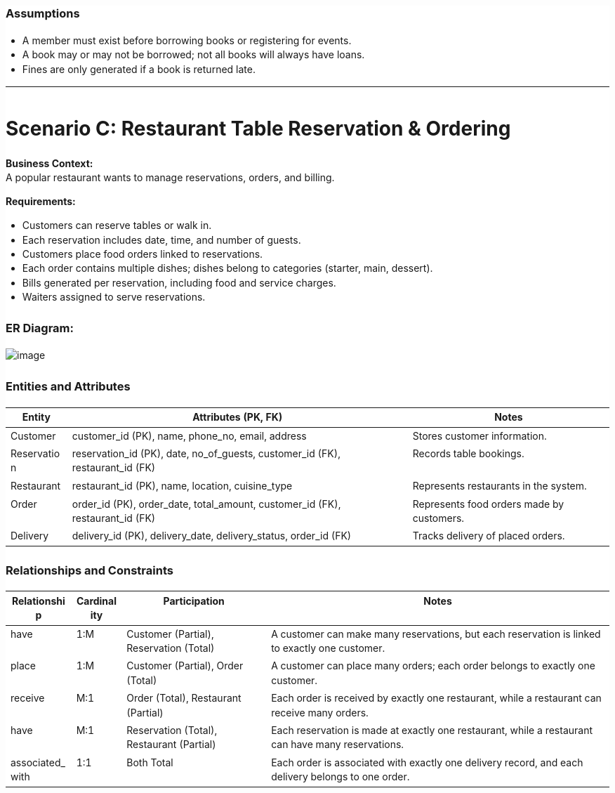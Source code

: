 ### Assumptions
- A member must exist before borrowing books or registering for events.
- A book may or may not be borrowed; not all books will always have loans.
- Fines are only generated if a book is returned late.

---

# Scenario C: Restaurant Table Reservation & Ordering

**Business Context:**  
A popular restaurant wants to manage reservations, orders, and billing.

**Requirements:**  
- Customers can reserve tables or walk in.  
- Each reservation includes date, time, and number of guests.  
- Customers place food orders linked to reservations.  
- Each order contains multiple dishes; dishes belong to categories (starter, main, dessert).  
- Bills generated per reservation, including food and service charges.  
- Waiters assigned to serve reservations.

### ER Diagram:

<img width="809" height="694" alt="image" src="https://github.com/user-attachments/assets/4e5dc6ad-38de-4c93-8e4d-a814dbe7a745" />


### Entities and Attributes

| Entity | Attributes (PK, FK) | Notes |
|--------|--------------------|-------|
| Customer       | customer_id (PK), name, phone_no, email, address                   | Stores customer information.      |
| Reservation       | reservation_id (PK), date, no_of_guests, customer_id (FK), restaurant_id (FK)                   | Records table bookings.      |
| Restaurant       | restaurant_id (PK), name, location, cuisine_type                   |Represents restaurants in the system.       |
| Order       |order_id (PK), order_date, total_amount, customer_id (FK), restaurant_id (FK)                    | Represents food orders made by customers.      |
| Delivery       |delivery_id (PK), delivery_date, delivery_status, order_id (FK)                    | Tracks delivery of placed orders.      |

### Relationships and Constraints

| Relationship | Cardinality | Participation | Notes |
|--------------|------------|---------------|-------|
|   have           |    1:M        |  Customer (Partial), Reservation (Total)             |  A customer can make many reservations, but each reservation is linked to exactly one customer.     |
|  place            |   1:M         |  Customer (Partial), Order (Total)             |A customer can place many orders; each order belongs to exactly one customer.       |
| receive             |   M:1         | Order (Total), Restaurant (Partial)              | Each order is received by exactly one restaurant, while a restaurant can receive many orders.      |
|   have           |   M:1         |  Reservation (Total), Restaurant (Partial)             | Each reservation is made at exactly one restaurant, while a restaurant can have many reservations.      |
|  associated_with            |  1:1          |  Both Total             |  Each order is associated with exactly one delivery record, and each delivery belongs to one order.     |
